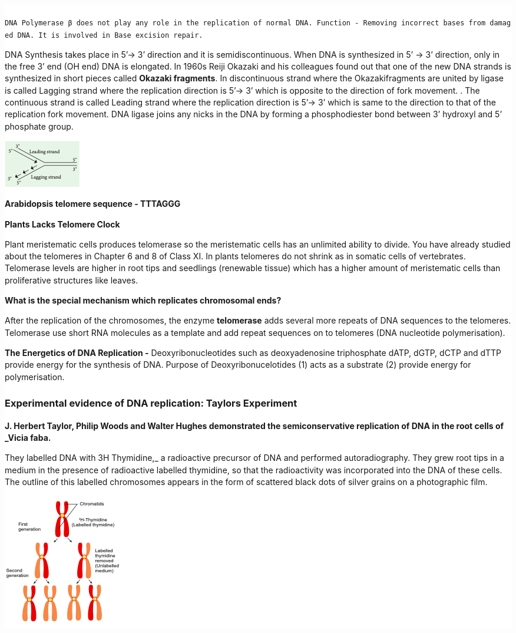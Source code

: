 ```

DNA Polymerase β does not play any role in the replication of normal DNA. Function - Removing incorrect bases from damaged DNA. It is involved in Base excision repair.

```

DNA Synthesis takes place in 5’->  3’ direction and it is semidiscontinuous. When DNA is synthesized in 5’ -> 3’ direction, only in the free 3’ end (OH end) DNA is elongated. In 1960s Reiji Okazaki and his colleagues found out that one of the new DNA strands is synthesized in short pieces called **Okazaki fragments**. In discontinuous  strand where the Okazakifragments are united by ligase is called Lagging strand where the replication direction is 5’-> 3’ which is opposite to the direction of fork movement. . The continuous strand is called Leading strand where the replication direction is 5’-> 3’ which is same to the direction to that of the replication fork movement. DNA ligase joins any nicks in the DNA by forming a phosphodiester bond between 3’ hydroxyl and 5’ phosphate group.

![](3.19.png "")

**Arabidopsis telomere sequence - TTTAGGG**

**Plants Lacks Telomere Clock** 

Plant meristematic cells produces telomerase so the meristematic cells has an unlimited ability to divide. You have already studied about the telomeres in Chapter 6 and 8 of Class XI. In plants telomeres do not shrink as in somatic cells of vertebrates. Telomerase levels are higher in root tips and seedlings (renewable tissue) which has a higher amount of meristematic cells than proliferative structures like leaves.

**What is the special mechanism which replicates chromosomal ends?** 

After the replication of the chromosomes, the enzyme **telomerase** adds several more repeats of DNA sequences to the telomeres. Telomerase use short RNA molecules as a template and add repeat sequences on to telomeres (DNA nucleotide polymerisation).

**The Energetics of DNA Replication -** Deoxyribonucleotides such as deoxyadenosine triphosphate dATP, dGTP, dCTP and dTTP provide energy for the synthesis of DNA. Purpose of Deoxyribonucelotides (1) acts as a substrate (2) provide energy for polymerisation.

### Experimental evidence of DNA replication: Taylors Experiment 

**J. Herbert Taylor, Philip Woods and Walter Hughes demonstrated the semiconservative replication of DNA in the root cells of _Vicia faba.** 

They labelled DNA with 3H Thymidine,_
a radioactive precursor of DNA and performed autoradiography. They grew root tips in a medium in the presence of radioactive labelled thymidine, so that the radioactivity was incorporated into the DNA of these cells. The outline of this labelled chromosomes appears in the form of scattered black dots of silver grains on a photographic film.

![Taylors Experiment on *_Vicia faba_*](3.20.png "")
